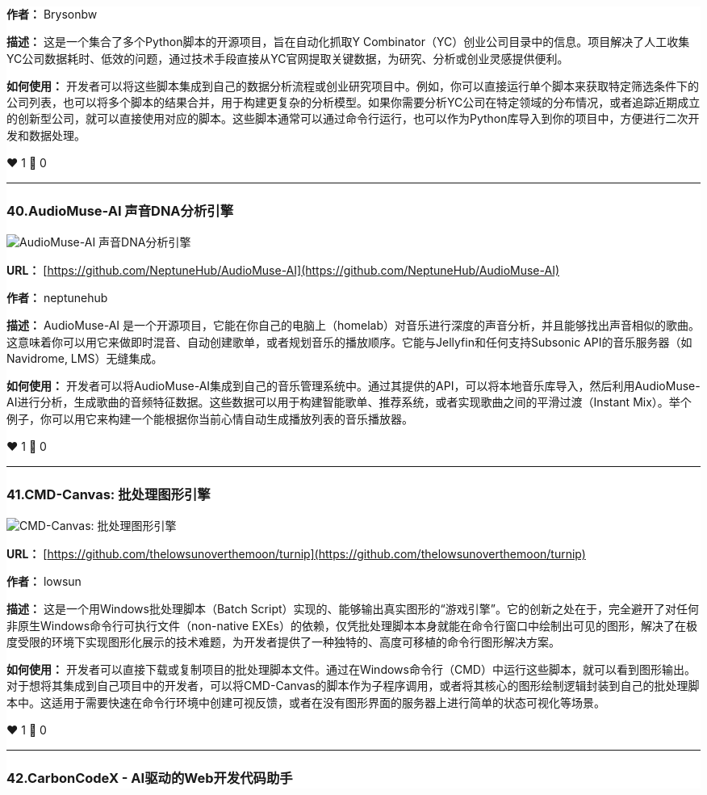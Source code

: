 **作者：** Brysonbw

**描述：**
这是一个集合了多个Python脚本的开源项目，旨在自动化抓取Y Combinator（YC）创业公司目录中的信息。项目解决了人工收集YC公司数据耗时、低效的问题，通过技术手段直接从YC官网提取关键数据，为研究、分析或创业灵感提供便利。

**如何使用：**
开发者可以将这些脚本集成到自己的数据分析流程或创业研究项目中。例如，你可以直接运行单个脚本来获取特定筛选条件下的公司列表，也可以将多个脚本的结果合并，用于构建更复杂的分析模型。如果你需要分析YC公司在特定领域的分布情况，或者追踪近期成立的创新型公司，就可以直接使用对应的脚本。这些脚本通常可以通过命令行运行，也可以作为Python库导入到你的项目中，方便进行二次开发和数据处理。

❤️ 1   💬 0

---

### 40.AudioMuse-AI 声音DNA分析引擎

![AudioMuse-AI 声音DNA分析引擎](https://showhntoday.com/images/45230023.png)

**URL：** [https://github.com/NeptuneHub/AudioMuse-AI](https://github.com/NeptuneHub/AudioMuse-AI)

**作者：** neptunehub

**描述：**
AudioMuse-AI 是一个开源项目，它能在你自己的电脑上（homelab）对音乐进行深度的声音分析，并且能够找出声音相似的歌曲。这意味着你可以用它来做即时混音、自动创建歌单，或者规划音乐的播放顺序。它能与Jellyfin和任何支持Subsonic API的音乐服务器（如Navidrome, LMS）无缝集成。

**如何使用：**
开发者可以将AudioMuse-AI集成到自己的音乐管理系统中。通过其提供的API，可以将本地音乐库导入，然后利用AudioMuse-AI进行分析，生成歌曲的音频特征数据。这些数据可以用于构建智能歌单、推荐系统，或者实现歌曲之间的平滑过渡（Instant Mix）。举个例子，你可以用它来构建一个能根据你当前心情自动生成播放列表的音乐播放器。

❤️ 1   💬 0

---

### 41.CMD-Canvas: 批处理图形引擎

![CMD-Canvas: 批处理图形引擎](https://showhntoday.com/images/45230025.png)

**URL：** [https://github.com/thelowsunoverthemoon/turnip](https://github.com/thelowsunoverthemoon/turnip)

**作者：** lowsun

**描述：**
这是一个用Windows批处理脚本（Batch Script）实现的、能够输出真实图形的“游戏引擎”。它的创新之处在于，完全避开了对任何非原生Windows命令行可执行文件（non-native EXEs）的依赖，仅凭批处理脚本本身就能在命令行窗口中绘制出可见的图形，解决了在极度受限的环境下实现图形化展示的技术难题，为开发者提供了一种独特的、高度可移植的命令行图形解决方案。

**如何使用：**
开发者可以直接下载或复制项目的批处理脚本文件。通过在Windows命令行（CMD）中运行这些脚本，就可以看到图形输出。对于想将其集成到自己项目中的开发者，可以将CMD-Canvas的脚本作为子程序调用，或者将其核心的图形绘制逻辑封装到自己的批处理脚本中。这适用于需要快速在命令行环境中创建可视反馈，或者在没有图形界面的服务器上进行简单的状态可视化等场景。

❤️ 1   💬 0

---

### 42.CarbonCodeX - AI驱动的Web开发代码助手
